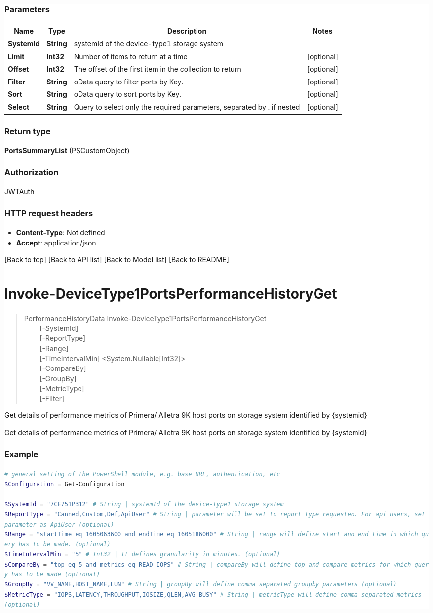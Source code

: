 ### Parameters

Name | Type | Description  | Notes
------------- | ------------- | ------------- | -------------
 **SystemId** | **String**| systemId of the device-type1 storage system | 
 **Limit** | **Int32**| Number of items to return at a time | [optional] 
 **Offset** | **Int32**| The offset of the first item in the collection to return | [optional] 
 **Filter** | **String**| oData query to filter ports by Key. | [optional] 
 **Sort** | **String**| oData query to sort ports by Key. | [optional] 
 **Select** | **String**| Query to select only the required parameters, separated by . if nested | [optional] 

### Return type

[**PortsSummaryList**](PortsSummaryList.md) (PSCustomObject)

### Authorization

[JWTAuth](../README.md#JWTAuth)

### HTTP request headers

 - **Content-Type**: Not defined
 - **Accept**: application/json

[[Back to top]](#) [[Back to API list]](../README.md#documentation-for-api-endpoints) [[Back to Model list]](../README.md#documentation-for-models) [[Back to README]](../README.md)

<a id="Invoke-DeviceType1PortsPerformanceHistoryGet"></a>
# **Invoke-DeviceType1PortsPerformanceHistoryGet**
> PerformanceHistoryData Invoke-DeviceType1PortsPerformanceHistoryGet<br>
> &nbsp;&nbsp;&nbsp;&nbsp;&nbsp;&nbsp;&nbsp;&nbsp;[-SystemId] <String><br>
> &nbsp;&nbsp;&nbsp;&nbsp;&nbsp;&nbsp;&nbsp;&nbsp;[-ReportType] <String><br>
> &nbsp;&nbsp;&nbsp;&nbsp;&nbsp;&nbsp;&nbsp;&nbsp;[-Range] <String><br>
> &nbsp;&nbsp;&nbsp;&nbsp;&nbsp;&nbsp;&nbsp;&nbsp;[-TimeIntervalMin] <System.Nullable[Int32]><br>
> &nbsp;&nbsp;&nbsp;&nbsp;&nbsp;&nbsp;&nbsp;&nbsp;[-CompareBy] <String><br>
> &nbsp;&nbsp;&nbsp;&nbsp;&nbsp;&nbsp;&nbsp;&nbsp;[-GroupBy] <String><br>
> &nbsp;&nbsp;&nbsp;&nbsp;&nbsp;&nbsp;&nbsp;&nbsp;[-MetricType] <String><br>
> &nbsp;&nbsp;&nbsp;&nbsp;&nbsp;&nbsp;&nbsp;&nbsp;[-Filter] <String><br>

Get details of performance metrics of Primera/ Alletra 9K host ports on storage system identified by {systemid}

Get details of performance metrics of Primera/ Alletra 9K host ports on storage system identified by {systemid}

### Example
```powershell
# general setting of the PowerShell module, e.g. base URL, authentication, etc
$Configuration = Get-Configuration

$SystemId = "7CE751P312" # String | systemId of the device-type1 storage system
$ReportType = "Canned,Custom,Def,ApiUser" # String | parameter will be set to report type requested. For api users, set parameter as ApiUser (optional)
$Range = "startTime eq 1605063600 and endTime eq 1605186000" # String | range will define start and end time in which query has to be made. (optional)
$TimeIntervalMin = "5" # Int32 | It defines granularity in minutes. (optional)
$CompareBy = "top eq 5 and metrics eq READ_IOPS" # String | compareBy will define top and compare metrics for which query has to be made (optional)
$GroupBy = "VV_NAME,HOST_NAME,LUN" # String | groupBy will define comma separated groupby parameters (optional)
$MetricType = "IOPS,LATENCY,THROUGHPUT,IOSIZE,QLEN,AVG_BUSY" # String | metricType will define comma separated metrics (optional)
```